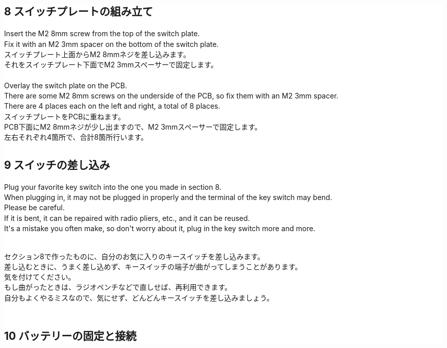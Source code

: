 ## 8 スイッチプレートの組み立て

Insert the M2 8mm screw from the top of the switch plate.
<br>
Fix it with an M2 3mm spacer on the bottom of the switch plate.
<br>
スイッチプレート上面からM2 8mmネジを差し込みます。
<br>
それをスイッチプレート下面でM2 3mmスペーサーで固定します。
<br>
<br>
Overlay the switch plate on the PCB.
<br>
There are some M2 8mm screws on the underside of the PCB, so fix them with an M2 3mm spacer.
<br>
There are 4 places each on the left and right, a total of 8 places.
<br>
スイッチプレートをPCBに重ねます。
<br>
PCB下面にM2 8mmネジが少し出ますので、M2 3mmスペーサーで固定します。
<br>
左右それぞれ4箇所で、合計8箇所行います。
<br>

## 9 スイッチの差し込み

Plug your favorite key switch into the one you made in section 8.
<br>
When plugging in, it may not be plugged in properly and the terminal of the key switch may bend.
<br>
Please be careful.
<br>
If it is bent, it can be repaired with radio pliers, etc., and it can be reused.
<br>
It's a mistake you often make, so don't worry about it, plug in the key switch more and more.

<br>
セクション8で作ったものに、自分のお気に入りのキースイッチを差し込みます。
<br>
差し込むときに、うまく差し込めず、キースイッチの端子が曲がってしまうことがあります。
<br>
気を付けてください。
<br>
もし曲がったときは、ラジオペンチなどで直しせば、再利用できます。
<br>
自分もよくやるミスなので、気にせず、どんどんキースイッチを差し込みましょう。
<br>
<br>

## 10 バッテリーの固定と接続

